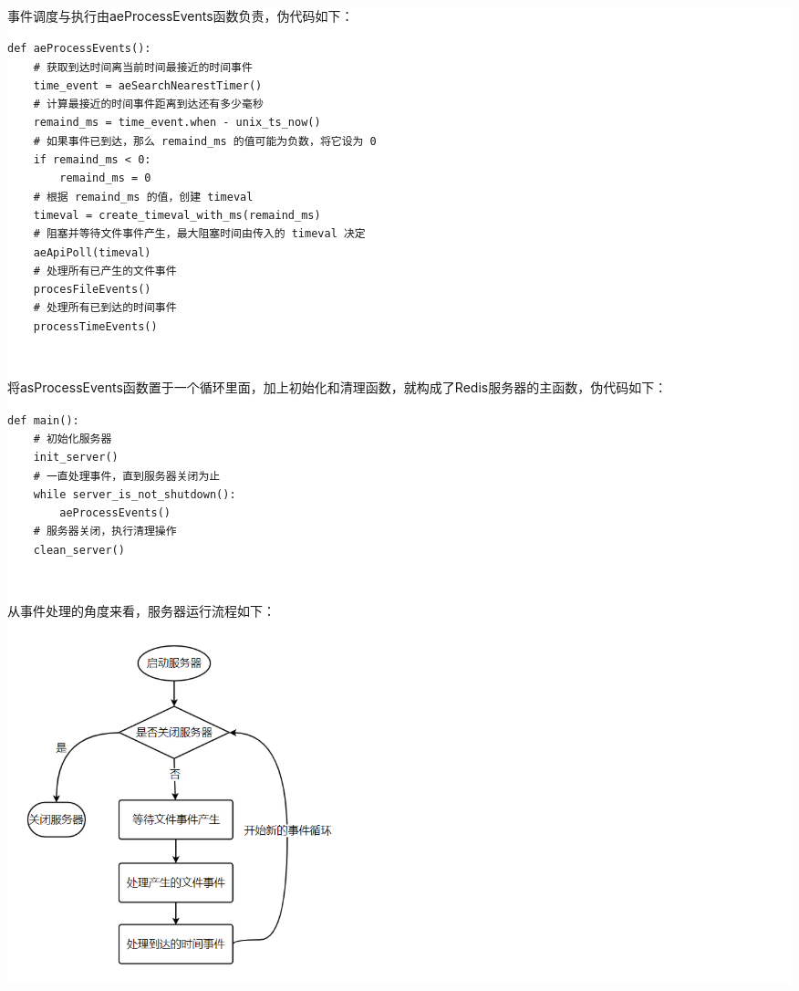 事件调度与执行由aeProcessEvents函数负责，伪代码如下：

```text
def aeProcessEvents():
    # 获取到达时间离当前时间最接近的时间事件
    time_event = aeSearchNearestTimer()
    # 计算最接近的时间事件距离到达还有多少毫秒
    remaind_ms = time_event.when - unix_ts_now()
    # 如果事件已到达，那么 remaind_ms 的值可能为负数，将它设为 0
    if remaind_ms < 0:
        remaind_ms = 0
    # 根据 remaind_ms 的值，创建 timeval
    timeval = create_timeval_with_ms(remaind_ms)
    # 阻塞并等待文件事件产生，最大阻塞时间由传入的 timeval 决定
    aeApiPoll(timeval)
    # 处理所有已产生的文件事件
    procesFileEvents()
    # 处理所有已到达的时间事件
    processTimeEvents()
```

![](data:image/gif;base64,R0lGODlhAQABAPABAP///wAAACH5BAEKAAAALAAAAAABAAEAAAICRAEAOw==)

将asProcessEvents函数置于一个循环里面，加上初始化和清理函数，就构成了Redis服务器的主函数，伪代码如下：

```text
def main():
    # 初始化服务器
    init_server()
    # 一直处理事件，直到服务器关闭为止
    while server_is_not_shutdown():
        aeProcessEvents()
    # 服务器关闭，执行清理操作
    clean_server()
```

![](data:image/gif;base64,R0lGODlhAQABAPABAP///wAAACH5BAEKAAAALAAAAAABAAEAAAICRAEAOw==)

 从事件处理的角度来看，服务器运行流程如下：

![](../../.gitbook/assets/image%20%285%29.png)
